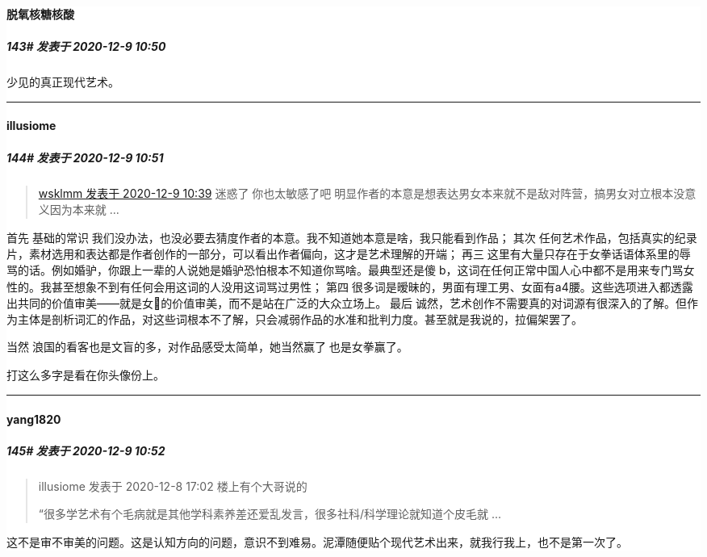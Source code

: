####  脱氧核糖核酸  
##### 143#       发表于 2020-12-9 10:50




少见的真正现代艺术。







*****

####  illusiome  
##### 144#       发表于 2020-12-9 10:51



<blockquote><a href="httphttps://bbs.saraba1st.com/2b/forum.php?mod=redirect&amp;goto=findpost&amp;pid=49658108&amp;ptid=1976436" target="_blank">wsklmm 发表于 2020-12-9 10:39</a>
迷惑了 你也太敏感了吧
明显作者的本意是想表达男女本来就不是敌对阵营，搞男女对立根本没意义因为本来就 ...</blockquote>
首先
基础的常识
我们没办法，也没必要去猜度作者的本意。我不知道她本意是啥，我只能看到作品；
其次
任何艺术作品，包括真实的纪录片，素材选用和表达都是作者创作的一部分，可以看出作者偏向，这才是艺术理解的开端；
再三
这里有大量只存在于女拳话语体系里的辱骂的话。例如婚驴，你跟上一辈的人说她是婚驴恐怕根本不知道你骂啥。最典型还是傻 b，这词在任何正常中国人心中都不是用来专门骂女性的。我甚至想象不到有任何会用这词的人没用这词骂过男性；
第四
很多词是暧昧的，男面有理工男、女面有a4腰。这些选项进入都透露出共同的价值审美——就是女👊的价值审美，而不是站在广泛的大众立场上。
最后
诚然，艺术创作不需要真的对词源有很深入的了解。但作为主体是剖析词汇的作品，对这些词根本不了解，只会减弱作品的水准和批判力度。甚至就是我说的，拉偏架罢了。

当然
浪国的看客也是文盲的多，对作品感受太简单，她当然赢了
也是女拳赢了。


打这么多字是看在你头像份上。







*****

####  yang1820  
##### 145#       发表于 2020-12-9 10:52



<blockquote>illusiome 发表于 2020-12-8 17:02
楼上有个大哥说的

“很多学艺术有个毛病就是其他学科素养差还爱乱发言，很多社科/科学理论就知道个皮毛就 ...</blockquote>
这不是审不审美的问题。这是认知方向的问题，意识不到难易。泥潭随便贴个现代艺术出来，就我行我上，也不是第一次了。
